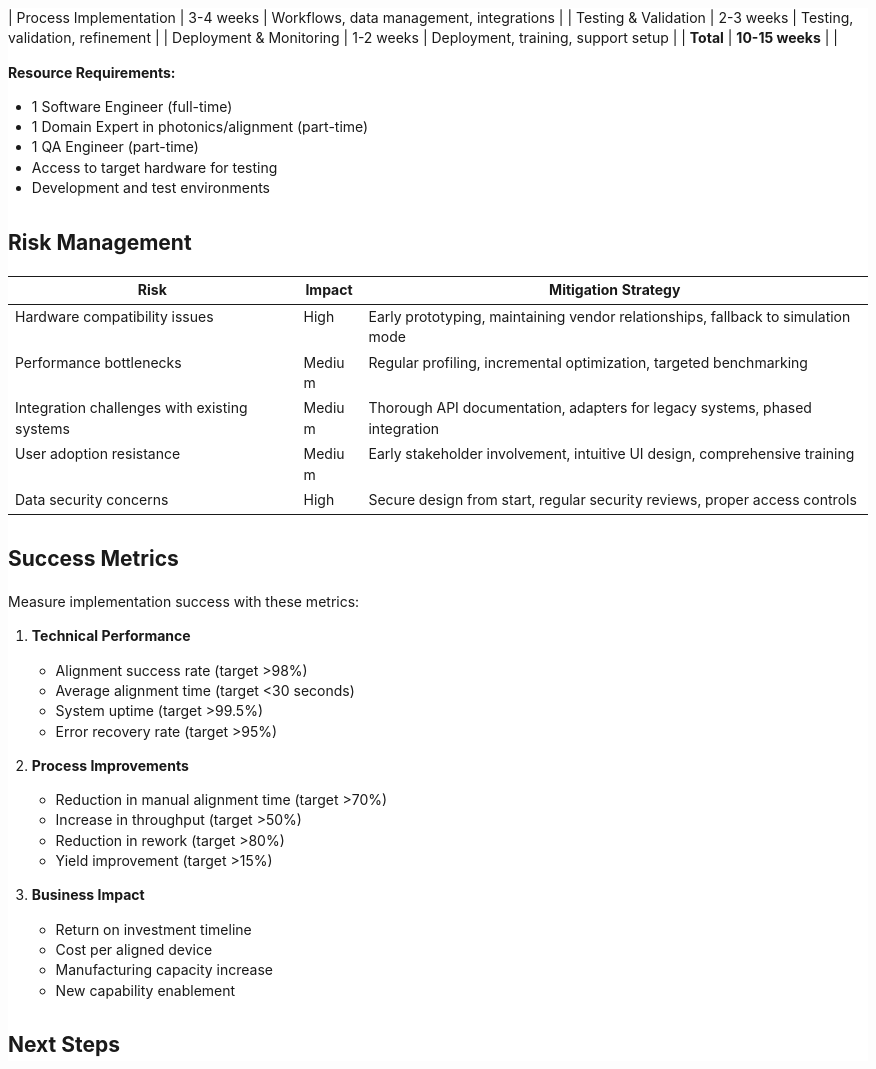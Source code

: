 | Process Implementation | 3-4 weeks | Workflows, data management, integrations |
| Testing & Validation | 2-3 weeks | Testing, validation, refinement |
| Deployment & Monitoring | 1-2 weeks | Deployment, training, support setup |
| **Total** | **10-15 weeks** | |

**Resource Requirements:**
- 1 Software Engineer (full-time)
- 1 Domain Expert in photonics/alignment (part-time)
- 1 QA Engineer (part-time)
- Access to target hardware for testing
- Development and test environments

## Risk Management

| Risk | Impact | Mitigation Strategy |
|------|--------|---------------------|
| Hardware compatibility issues | High | Early prototyping, maintaining vendor relationships, fallback to simulation mode |
| Performance bottlenecks | Medium | Regular profiling, incremental optimization, targeted benchmarking |
| Integration challenges with existing systems | Medium | Thorough API documentation, adapters for legacy systems, phased integration |
| User adoption resistance | Medium | Early stakeholder involvement, intuitive UI design, comprehensive training |
| Data security concerns | High | Secure design from start, regular security reviews, proper access controls |

## Success Metrics

Measure implementation success with these metrics:

1. **Technical Performance**
   - Alignment success rate (target >98%)
   - Average alignment time (target <30 seconds)
   - System uptime (target >99.5%)
   - Error recovery rate (target >95%)

2. **Process Improvements**
   - Reduction in manual alignment time (target >70%)
   - Increase in throughput (target >50%)
   - Reduction in rework (target >80%)
   - Yield improvement (target >15%)

3. **Business Impact**
   - Return on investment timeline
   - Cost per aligned device
   - Manufacturing capacity increase
   - New capability enablement

## Next Steps

